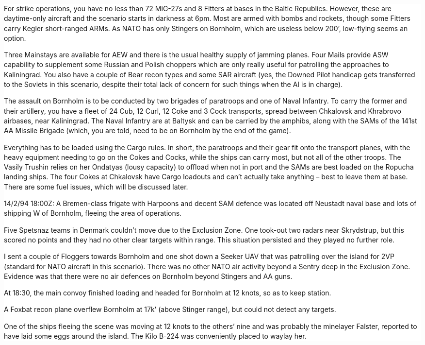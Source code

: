 For strike operations, you have no less than 72 MiG-27s and 8 Fitters at
bases in the Baltic Republics. However, these are daytime-only aircraft
and the scenario starts in darkness at 6pm. Most are armed with bombs
and rockets, though some Fitters carry Kegler short-ranged ARMs. As NATO
has only Stingers on Bornholm, which are useless below 200’, low-flying
seems an option.

Three Mainstays are available for AEW and there is the usual healthy
supply of jamming planes. Four Mails provide ASW capability to
supplement some Russian and Polish choppers which are only really useful
for patrolling the approaches to Kaliningrad. You also have a couple of
Bear recon types and some SAR aircraft (yes, the Downed Pilot handicap
gets transferred to the Soviets in this scenario, despite their total
lack of concern for such things when the AI is in charge).

The assault on Bornholm is to be conducted by two brigades of paratroops
and one of Naval Infantry. To carry the former and their artillery, you
have a fleet of 24 Cub, 12 Curl, 12 Coke and 3 Cock transports, spread
between Chkalovsk and Khrabrovo airbases, near Kaliningrad. The Naval
Infantry are at Baltysk and can be carried by the amphibs, along with
the SAMs of the 141st AA Missile Brigade (which, you are told, need to
be on Bornholm by the end of the game).

Everything has to be loaded using the Cargo rules. In short, the
paratroops and their gear fit onto the transport planes, with the heavy
equipment needing to go on the Cokes and Cocks, while the ships can
carry most, but not all of the other troops. The Vasily Trushin relies
on her Ondatyas (lousy capacity) to offload when not in port and the
SAMs are best loaded on the Ropucha landing ships. The four Cokes at
Chkalovsk have Cargo loadouts and can’t actually take anything – best to
leave them at base. There are some fuel issues, which will be discussed
later.

14/2/94 18:00Z: A Bremen-class frigate with Harpoons and decent SAM
defence was located off Neustadt naval base and lots of shipping W of
Bornholm, fleeing the area of operations.

Five Spetsnaz teams in Denmark couldn’t move due to the Exclusion Zone.
One took-out two radars near Skrydstrup, but this scored no points and
they had no other clear targets within range. This situation persisted
and they played no further role.

I sent a couple of Floggers towards Bornholm and one shot down a Seeker
UAV that was patrolling over the island for 2VP (standard for NATO
aircraft in this scenario). There was no other NATO air activity beyond
a Sentry deep in the Exclusion Zone. Evidence was that there were no air
defences on Bornholm beyond Stingers and AA guns.

At 18:30, the main convoy finished loading and headed for Bornholm at 12
knots, so as to keep station.

A Foxbat recon plane overflew Bornholm at 17k’ (above Stinger range),
but could not detect any targets.

One of the ships fleeing the scene was moving at 12 knots to the others’
nine and was probably the minelayer Falster, reported to have laid some
eggs around the island. The Kilo B-224 was conveniently placed to waylay
her.
